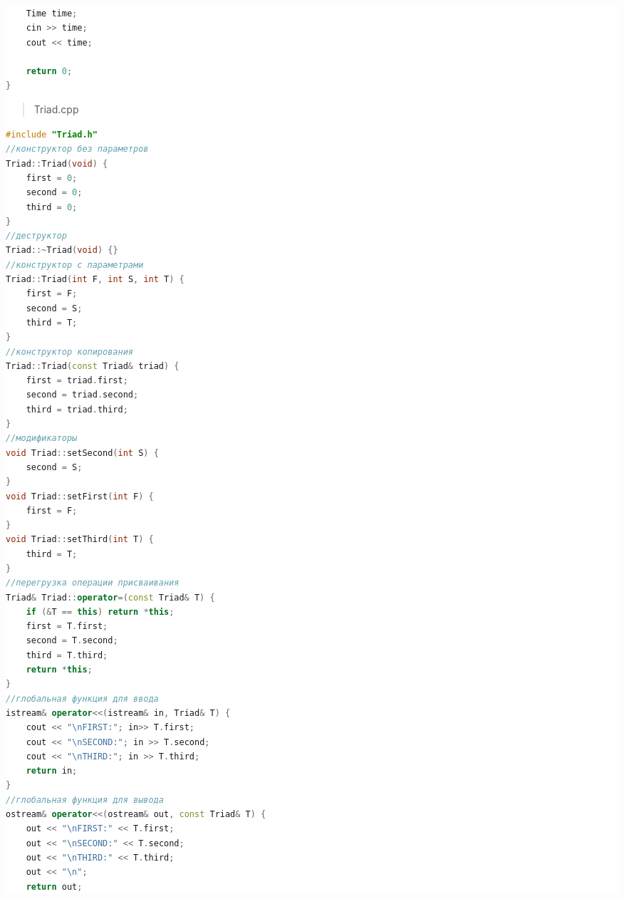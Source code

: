 ```cpp
	Time time;
	cin >> time;
	cout << time;

	return 0;
}

```

>Triad.cpp
```cpp
#include "Triad.h"
//конструктор без параметров 
Triad::Triad(void) {
	first = 0;
	second = 0;
	third = 0;
}
//деструктор
Triad::~Triad(void) {}
//конструктор с параметрами
Triad::Triad(int F, int S, int T) {
	first = F;
	second = S;
	third = T;
}
//конструктор копирования 
Triad::Triad(const Triad& triad) {
	first = triad.first;
	second = triad.second;
	third = triad.third;
}
//модификаторы
void Triad::setSecond(int S) {
	second = S;
}
void Triad::setFirst(int F) {
	first = F;
}
void Triad::setThird(int T) {
	third = T;
}
//перегрузка операции присваивания 
Triad& Triad::operator=(const Triad& T) {
	if (&T == this) return *this;
	first = T.first;
	second = T.second;
	third = T.third;
	return *this;
}
//глобальная функция для ввода
istream& operator<<(istream& in, Triad& T) {
	cout << "\nFIRST:"; in>> T.first;
	cout << "\nSECOND:"; in >> T.second;
	cout << "\nTHIRD:"; in >> T.third;
	return in;
}
//глобальная функция для вывода 
ostream& operator<<(ostream& out, const Triad& T) {
	out << "\nFIRST:" << T.first;
	out << "\nSECOND:" << T.second;
	out << "\nTHIRD:" << T.third;
	out << "\n";
	return out;
```